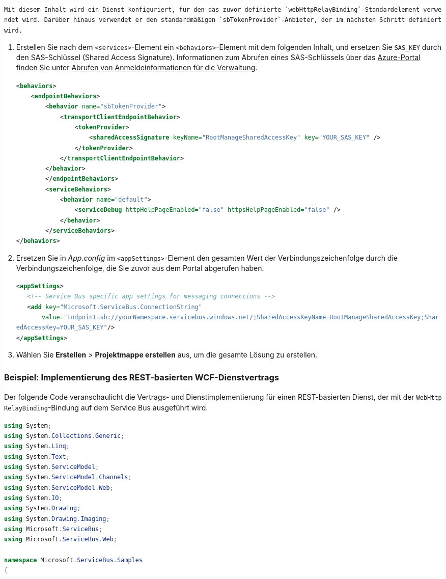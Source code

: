     Mit diesem Inhalt wird ein Dienst konfiguriert, für den das zuvor definierte `webHttpRelayBinding`-Standardelement verwendet wird. Darüber hinaus verwendet er den standardmäßigen `sbTokenProvider`-Anbieter, der im nächsten Schritt definiert wird.

1. Erstellen Sie nach dem `<services>`-Element ein `<behaviors>`-Element mit dem folgenden Inhalt, und ersetzen Sie `SAS_KEY` durch den SAS-Schlüssel (Shared Access Signature). Informationen zum Abrufen eines SAS-Schlüssels über das [Azure-Portal][Azure portal] finden Sie unter [Abrufen von Anmeldeinformationen für die Verwaltung](service-bus-relay-tutorial.md#get-management-credentials).

    ```xml
    <behaviors>
        <endpointBehaviors>
            <behavior name="sbTokenProvider">
                <transportClientEndpointBehavior>
                    <tokenProvider>
                        <sharedAccessSignature keyName="RootManageSharedAccessKey" key="YOUR_SAS_KEY" />
                    </tokenProvider>
                </transportClientEndpointBehavior>
            </behavior>
            </endpointBehaviors>
            <serviceBehaviors>
                <behavior name="default">
                    <serviceDebug httpHelpPageEnabled="false" httpsHelpPageEnabled="false" />
                </behavior>
            </serviceBehaviors>
    </behaviors>
    ```

1. Ersetzen Sie in *App.config* im `<appSettings>`-Element den gesamten Wert der Verbindungszeichenfolge durch die Verbindungszeichenfolge, die Sie zuvor aus dem Portal abgerufen haben.

    ```xml
    <appSettings>
       <!-- Service Bus specific app settings for messaging connections -->
       <add key="Microsoft.ServiceBus.ConnectionString"
           value="Endpoint=sb://yourNamespace.servicebus.windows.net/;SharedAccessKeyName=RootManageSharedAccessKey;SharedAccessKey=YOUR_SAS_KEY"/>
    </appSettings>
    ```

1. Wählen Sie **Erstellen** > **Projektmappe erstellen** aus, um die gesamte Lösung zu erstellen.

### <a name="example-that-implements-the-rest-based-wcf-service-contract"></a>Beispiel: Implementierung des REST-basierten WCF-Dienstvertrags

Der folgende Code veranschaulicht die Vertrags- und Dienstimplementierung für einen REST-basierten Dienst, der mit der `WebHttpRelayBinding`-Bindung auf dem Service Bus ausgeführt wird.

```csharp
using System;
using System.Collections.Generic;
using System.Linq;
using System.Text;
using System.ServiceModel;
using System.ServiceModel.Channels;
using System.ServiceModel.Web;
using System.IO;
using System.Drawing;
using System.Drawing.Imaging;
using Microsoft.ServiceBus;
using Microsoft.ServiceBus.Web;

namespace Microsoft.ServiceBus.Samples
{


```

[Azure portal]: https://portal.azure.com